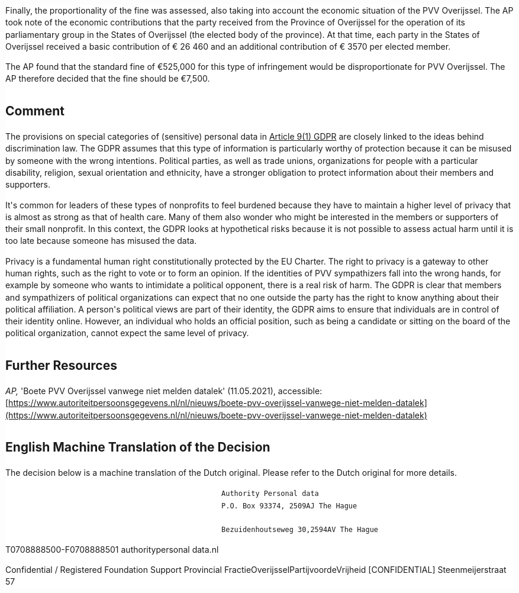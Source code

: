 Finally, the proportionality of the fine was assessed, also taking into account the economic situation of the PVV Overijssel. The AP took note of the economic contributions that the party received from the Province of Overijssel for the operation of its parliamentary group in the States of Overijssel (the elected body of the province). At that time, each party in the States of Overijssel received a basic contribution of € 26 460 and an additional contribution of € 3570 per elected member.

The AP found that the standard fine of €525,000 for this type of infringement would be disproportionate for PVV Overijssel. The AP therefore decided that the fine should be €7,500.

## Comment

The provisions on special categories of (sensitive) personal data in [Article 9(1) GDPR](/index.php?title=Article_9_GDPR#1 "Article 9 GDPR") are closely linked to the ideas behind discrimination law. The GDPR assumes that this type of information is particularly worthy of protection because it can be misused by someone with the wrong intentions. Political parties, as well as trade unions, organizations for people with a particular disability, religion, sexual orientation and ethnicity, have a stronger obligation to protect information about their members and supporters.

It's common for leaders of these types of nonprofits to feel burdened because they have to maintain a higher level of privacy that is almost as strong as that of health care. Many of them also wonder who might be interested in the members or supporters of their small nonprofit. In this context, the GDPR looks at hypothetical risks because it is not possible to assess actual harm until it is too late because someone has misused the data.

Privacy is a fundamental human right constitutionally protected by the EU Charter. The right to privacy is a gateway to other human rights, such as the right to vote or to form an opinion. If the identities of PVV sympathizers fall into the wrong hands, for example by someone who wants to intimidate a political opponent, there is a real risk of harm. The GDPR is clear that members and sympathizers of political organizations can expect that no one outside the party has the right to know anything about their political affiliation. A person's political views are part of their identity, the GDPR aims to ensure that individuals are in control of their identity online. However, an individual who holds an official position, such as being a candidate or sitting on the board of the political organization, cannot expect the same level of privacy.

## Further Resources

_AP,_ 'Boete PVV Overijssel vanwege niet melden datalek' (11.05.2021), accessible: [https://www.autoriteitpersoonsgegevens.nl/nl/nieuws/boete-pvv-overijssel-vanwege-niet-melden-datalek](https://www.autoriteitpersoonsgegevens.nl/nl/nieuws/boete-pvv-overijssel-vanwege-niet-melden-datalek)

## English Machine Translation of the Decision

The decision below is a machine translation of the Dutch original. Please refer to the Dutch original for more details.

                                                       Authority Personal data
                                                       P.O. Box 93374, 2509AJ The Hague

                                                       Bezuidenhoutseweg 30,2594AV The Hague
T0708888500-F0708888501 authoritypersonal data.nl

Confidential / Registered
Foundation Support Provincial
FractieOverijsselPartijvoordeVrijheid
\[CONFIDENTIAL\]
Steenmeijerstraat 57
